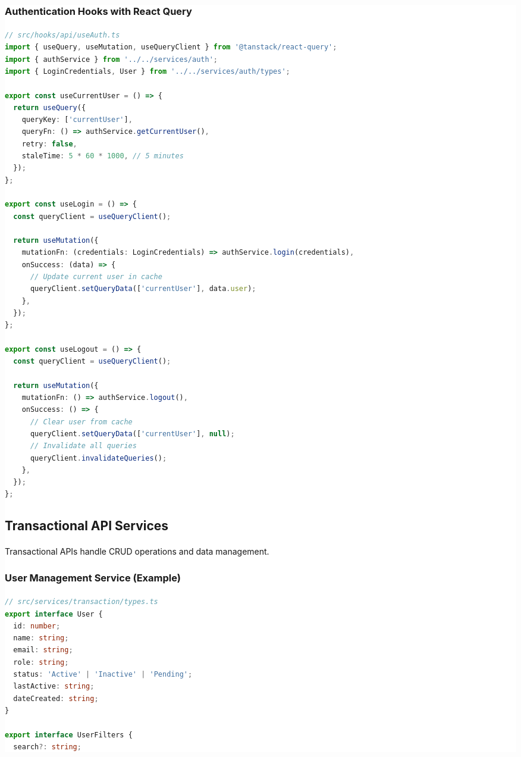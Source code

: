### Authentication Hooks with React Query

```typescript
// src/hooks/api/useAuth.ts
import { useQuery, useMutation, useQueryClient } from '@tanstack/react-query';
import { authService } from '../../services/auth';
import { LoginCredentials, User } from '../../services/auth/types';

export const useCurrentUser = () => {
  return useQuery({
    queryKey: ['currentUser'],
    queryFn: () => authService.getCurrentUser(),
    retry: false,
    staleTime: 5 * 60 * 1000, // 5 minutes
  });
};

export const useLogin = () => {
  const queryClient = useQueryClient();
  
  return useMutation({
    mutationFn: (credentials: LoginCredentials) => authService.login(credentials),
    onSuccess: (data) => {
      // Update current user in cache
      queryClient.setQueryData(['currentUser'], data.user);
    },
  });
};

export const useLogout = () => {
  const queryClient = useQueryClient();
  
  return useMutation({
    mutationFn: () => authService.logout(),
    onSuccess: () => {
      // Clear user from cache
      queryClient.setQueryData(['currentUser'], null);
      // Invalidate all queries
      queryClient.invalidateQueries();
    },
  });
};
```

## Transactional API Services

Transactional APIs handle CRUD operations and data management.

### User Management Service (Example)

```typescript
// src/services/transaction/types.ts
export interface User {
  id: number;
  name: string;
  email: string;
  role: string;
  status: 'Active' | 'Inactive' | 'Pending';
  lastActive: string;
  dateCreated: string;
}

export interface UserFilters {
  search?: string;
```